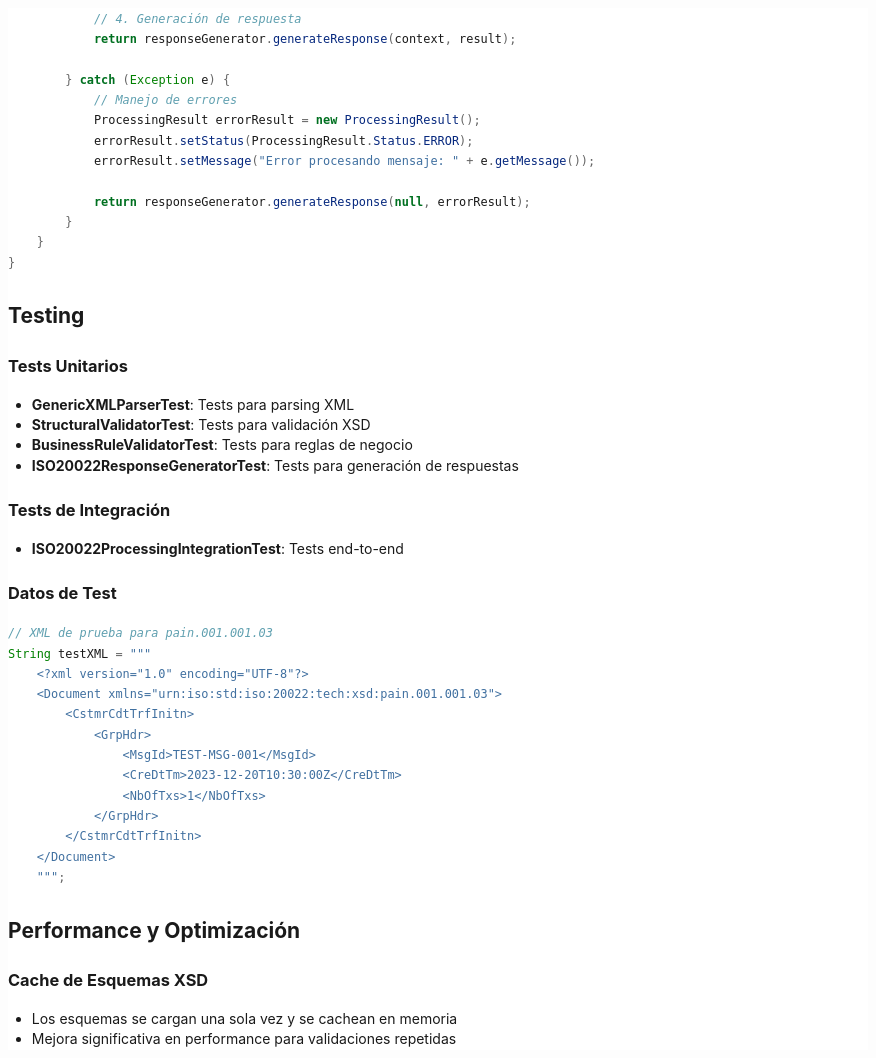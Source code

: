 ```java
            // 4. Generación de respuesta
            return responseGenerator.generateResponse(context, result);
            
        } catch (Exception e) {
            // Manejo de errores
            ProcessingResult errorResult = new ProcessingResult();
            errorResult.setStatus(ProcessingResult.Status.ERROR);
            errorResult.setMessage("Error procesando mensaje: " + e.getMessage());
            
            return responseGenerator.generateResponse(null, errorResult);
        }
    }
}
```

## Testing

### Tests Unitarios
- **GenericXMLParserTest**: Tests para parsing XML
- **StructuralValidatorTest**: Tests para validación XSD
- **BusinessRuleValidatorTest**: Tests para reglas de negocio
- **ISO20022ResponseGeneratorTest**: Tests para generación de respuestas

### Tests de Integración
- **ISO20022ProcessingIntegrationTest**: Tests end-to-end

### Datos de Test
```java
// XML de prueba para pain.001.001.03
String testXML = """
    <?xml version="1.0" encoding="UTF-8"?>
    <Document xmlns="urn:iso:std:iso:20022:tech:xsd:pain.001.001.03">
        <CstmrCdtTrfInitn>
            <GrpHdr>
                <MsgId>TEST-MSG-001</MsgId>
                <CreDtTm>2023-12-20T10:30:00Z</CreDtTm>
                <NbOfTxs>1</NbOfTxs>
            </GrpHdr>
        </CstmrCdtTrfInitn>
    </Document>
    """;
```

## Performance y Optimización

### Cache de Esquemas XSD
- Los esquemas se cargan una sola vez y se cachean en memoria
- Mejora significativa en performance para validaciones repetidas
